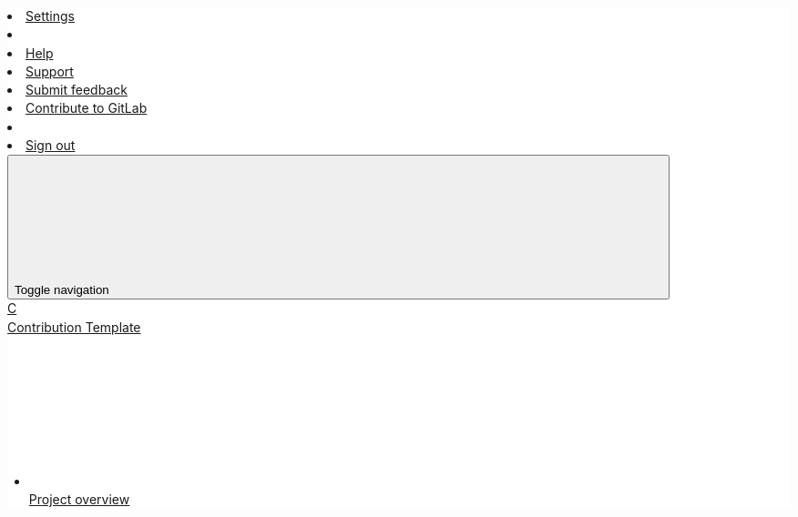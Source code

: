 </li>
<li>
<a data-qa-selector="settings_link" href="/profile">Settings</a>
</li>


<li class="divider d-md-none"></li>
<li class="d-md-none">
<a href="/help">Help</a>
</li>
<li class="d-md-none">
<a href="https://insidelabs.insidelabspages.mathworks.com/gitlab-tutorials">Support</a>
</li>
<li class="d-md-none">
<a href="https://about.gitlab.com/submit-feedback">Submit feedback</a>
</li>
<li class="d-md-none">
<a target="_blank" class="text-nowrap" href="https://about.gitlab.com/contributing">Contribute to GitLab
</a>
</li>

<li class="divider"></li>
<li>
<a class="sign-out-link" data-qa-selector="sign_out_link" rel="nofollow" data-method="post" href="/users/sign_out">Sign out</a>
</li>
</ul>

</div>
</li>
</ul>
</div>
<button class="navbar-toggler d-block d-sm-none" type="button">
<span class="sr-only">Toggle navigation</span>
<svg class="s12 more-icon js-navbar-toggle-right"><use xlink:href="/assets/icons-ec7938f444d9d661d3229540fb7eb27a11097485f6b2b8424e0b588d2f3369ae.svg#ellipsis_h"></use></svg>
<svg class="s12 close-icon js-navbar-toggle-left"><use xlink:href="/assets/icons-ec7938f444d9d661d3229540fb7eb27a11097485f6b2b8424e0b588d2f3369ae.svg#close"></use></svg>
</button>
</div>
</div>
</header>
<div class="js-set-status-modal-wrapper" data-current-emoji="" data-current-message=""></div>

<div class="layout-page page-with-contextual-sidebar">
<div class="nav-sidebar">
<div class="nav-sidebar-inner-scroll">
<div class="context-header">
<a title="Contribution Template" href="/gulley/contribution-template"><div class="avatar-container rect-avatar s40 project-avatar">
<div class="avatar s40 avatar-tile identicon bg6">C</div>
</div>
<div class="sidebar-context-title">
Contribution Template
</div>
</a></div>
<ul class="sidebar-top-level-items qa-project-sidebar">
<li class="home"><a class="shortcuts-project rspec-project-link" data-qa-selector="project_link" href="/gulley/contribution-template"><div class="nav-icon-container">
<svg><use xlink:href="/assets/icons-ec7938f444d9d661d3229540fb7eb27a11097485f6b2b8424e0b588d2f3369ae.svg#home"></use></svg>
</div>
<span class="nav-item-name">
Project overview
</span>
